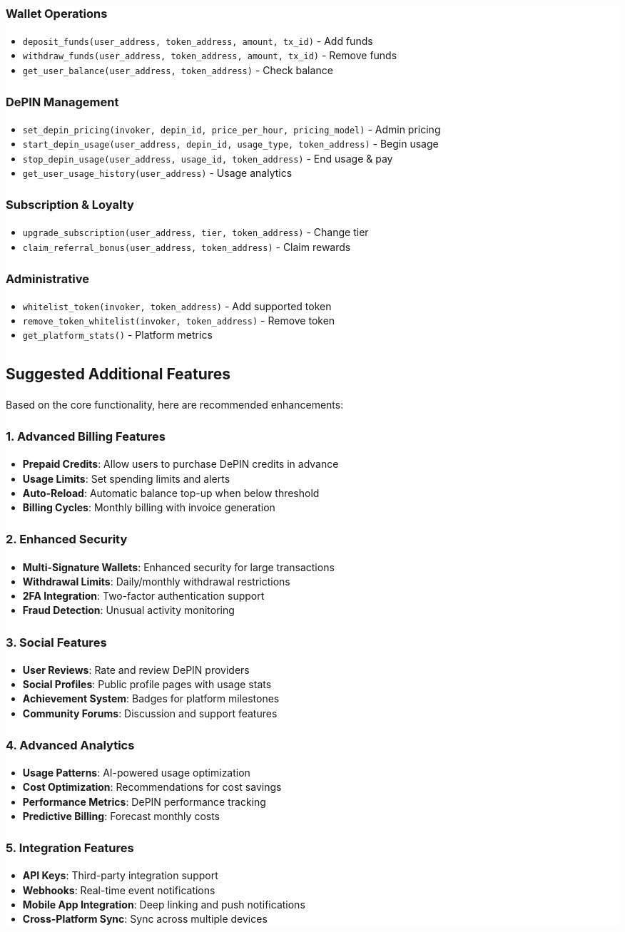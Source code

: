 ### Wallet Operations
- `deposit_funds(user_address, token_address, amount, tx_id)` - Add funds
- `withdraw_funds(user_address, token_address, amount, tx_id)` - Remove funds
- `get_user_balance(user_address, token_address)` - Check balance

### DePIN Management
- `set_depin_pricing(invoker, depin_id, price_per_hour, pricing_model)` - Admin pricing
- `start_depin_usage(user_address, depin_id, usage_type, token_address)` - Begin usage
- `stop_depin_usage(user_address, usage_id, token_address)` - End usage & pay
- `get_user_usage_history(user_address)` - Usage analytics

### Subscription & Loyalty
- `upgrade_subscription(user_address, tier, token_address)` - Change tier
- `claim_referral_bonus(user_address, token_address)` - Claim rewards

### Administrative
- `whitelist_token(invoker, token_address)` - Add supported token
- `remove_token_whitelist(invoker, token_address)` - Remove token
- `get_platform_stats()` - Platform metrics

## Suggested Additional Features

Based on the core functionality, here are recommended enhancements:

### 1. Advanced Billing Features
- **Prepaid Credits**: Allow users to purchase DePIN credits in advance
- **Usage Limits**: Set spending limits and alerts
- **Auto-Reload**: Automatic balance top-up when below threshold
- **Billing Cycles**: Monthly billing with invoice generation

### 2. Enhanced Security
- **Multi-Signature Wallets**: Enhanced security for large transactions
- **Withdrawal Limits**: Daily/monthly withdrawal restrictions
- **2FA Integration**: Two-factor authentication support
- **Fraud Detection**: Unusual activity monitoring

### 3. Social Features
- **User Reviews**: Rate and review DePIN providers
- **Social Profiles**: Public profile pages with usage stats
- **Achievement System**: Badges for platform milestones
- **Community Forums**: Discussion and support features

### 4. Advanced Analytics
- **Usage Patterns**: AI-powered usage optimization
- **Cost Optimization**: Recommendations for cost savings
- **Performance Metrics**: DePIN performance tracking
- **Predictive Billing**: Forecast monthly costs

### 5. Integration Features
- **API Keys**: Third-party integration support
- **Webhooks**: Real-time event notifications
- **Mobile App Integration**: Deep linking and push notifications
- **Cross-Platform Sync**: Sync across multiple devices
